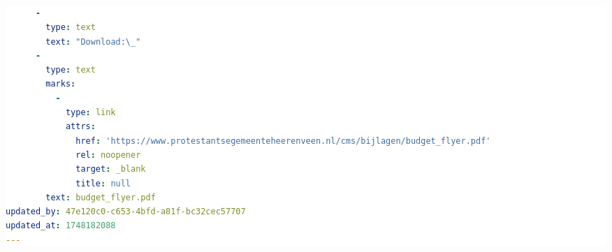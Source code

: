 ```yaml
      -
        type: text
        text: "Download:\_"
      -
        type: text
        marks:
          -
            type: link
            attrs:
              href: 'https://www.protestantsegemeenteheerenveen.nl/cms/bijlagen/budget_flyer.pdf'
              rel: noopener
              target: _blank
              title: null
        text: budget_flyer.pdf
updated_by: 47e120c0-c653-4bfd-a81f-bc32cec57707
updated_at: 1748182088
---
```

